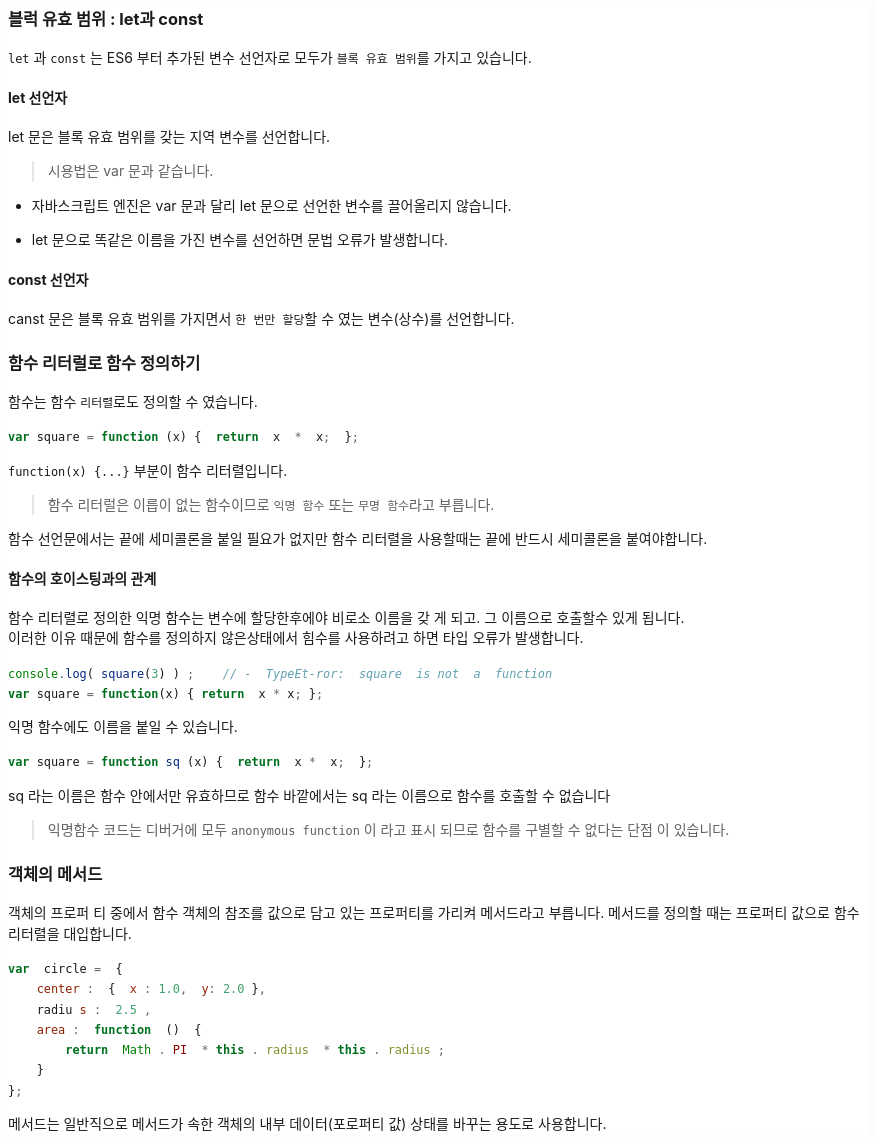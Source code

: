 

### 블럭 유효 범위 : let과 const
`let` 과 `const` 는 ES6 부터 추가된 변수 선언자로 모두가 `블록 유효 범위`를 가지고 있습니다.  


#### let 선언자
let 문은 블록 유효 범위를 갖는 지역 변수를 선언합니다.
> 시용법은 var 문과 같습니다.

* 자바스크립트 엔진은 var 문과 달리 let 문으로 선언한 변수를 끌어올리지 않습니다.

* let 문으로 똑같은 이름을 가진 변수를 선언하면 문법 오류가 발생합니다.


#### const 선언자

canst 문은 블록 유효 범위를 가지면서 `한 번만 할당`할 수 였는 변수(상수)를 선언합니다.


### 함수 리터럴로 함수 정의하기
함수는 함수 `리터렬`로도 정의할 수 였습니다. 

```js
var square = function (x) {  return  x  *  x;  };
```

`function(x) {...}` 부분이 함수 리터렬입니다.

> 함수 리터럴은 이릅이 없는 함수이므로 `익명 함수` 또는 `무명 함수`라고 부릅니다. 


함수 선언문에서는 끝에 세미콜론을 붙일 필요가 없지만 함수 리터렬을 사용할때는 끝에 반드시 세미콜론을 붙여야합니다.


#### 함수의 호이스팅과의 관계
함수 리터렬로 정의한 익명 함수는 변수에 할당한후에야 비로소 이름을 갖 게 되고. 
그 이름으로 호출할수 있게 됩니다.   
이러한 이유 때문에 함수를 정의하지 않은상태에서 힘수를 사용하려고 하면 타입 오류가 발생합니다.

```js
console.log( square(3) ) ;    // -  TypeEt-ror:  square  is not  a  function 
var square = function(x) { return  x * x; };
```

익명 함수에도 이름을 붙일 수 있습니다.
```js
var square = function sq (x) {  return  x *  x;  };
```
sq 라는 이름은 함수 안에서만 유효하므로 함수 바깥에서는 sq 라는 이름으로 함수를 호출할 수 없습니다


> 익명함수 코드는 디버거에 모두 `anonymous function` 이 라고 표시 되므로 함수를 구별할 수 없다는 단점 이 있습니다.     


### 객체의 메서드
객체의 프로퍼 티 중에서 함수 객체의 참조를 값으로 담고 있는 프로퍼티를 가리켜 메서드라고 부릅니다.
메서드를 정의할 때는 프로퍼티 값으로 함수 리터렬을 대입합니다.

```js
var  circle =  {
    center :  {  x : 1.0,  y: 2.0 }, 
    radiu s :  2.5 ,
    area :  function  ()  {
        return  Math . PI  * this . radius  * this . radius ;
    }
};
```
메서드는 일반직으로 메서드가 속한 객체의 내부 데이터(포로퍼티 값) 상태를 바꾸는 용도로 사용합니다.
